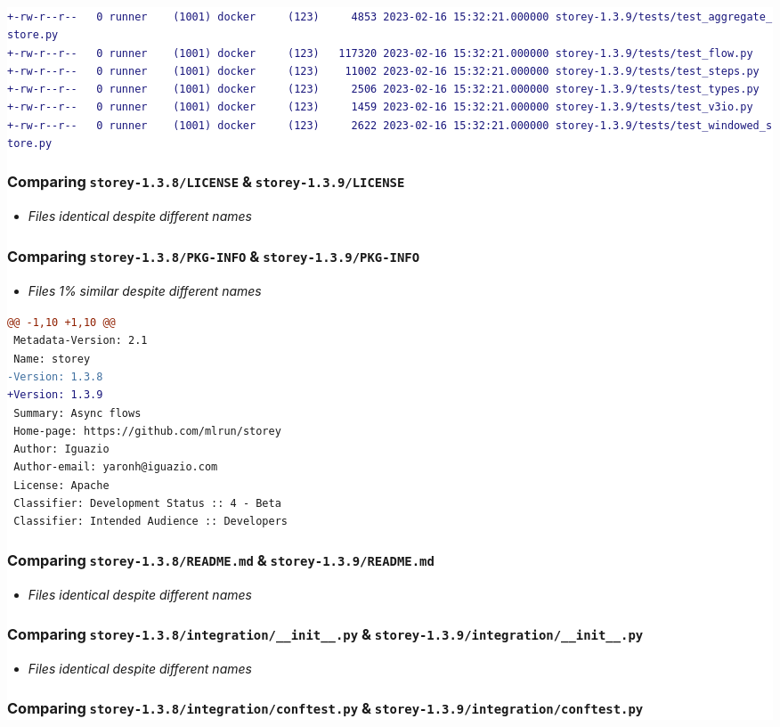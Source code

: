 ```diff
+-rw-r--r--   0 runner    (1001) docker     (123)     4853 2023-02-16 15:32:21.000000 storey-1.3.9/tests/test_aggregate_store.py
+-rw-r--r--   0 runner    (1001) docker     (123)   117320 2023-02-16 15:32:21.000000 storey-1.3.9/tests/test_flow.py
+-rw-r--r--   0 runner    (1001) docker     (123)    11002 2023-02-16 15:32:21.000000 storey-1.3.9/tests/test_steps.py
+-rw-r--r--   0 runner    (1001) docker     (123)     2506 2023-02-16 15:32:21.000000 storey-1.3.9/tests/test_types.py
+-rw-r--r--   0 runner    (1001) docker     (123)     1459 2023-02-16 15:32:21.000000 storey-1.3.9/tests/test_v3io.py
+-rw-r--r--   0 runner    (1001) docker     (123)     2622 2023-02-16 15:32:21.000000 storey-1.3.9/tests/test_windowed_store.py
```

### Comparing `storey-1.3.8/LICENSE` & `storey-1.3.9/LICENSE`

 * *Files identical despite different names*

### Comparing `storey-1.3.8/PKG-INFO` & `storey-1.3.9/PKG-INFO`

 * *Files 1% similar despite different names*

```diff
@@ -1,10 +1,10 @@
 Metadata-Version: 2.1
 Name: storey
-Version: 1.3.8
+Version: 1.3.9
 Summary: Async flows
 Home-page: https://github.com/mlrun/storey
 Author: Iguazio
 Author-email: yaronh@iguazio.com
 License: Apache
 Classifier: Development Status :: 4 - Beta
 Classifier: Intended Audience :: Developers
```

### Comparing `storey-1.3.8/README.md` & `storey-1.3.9/README.md`

 * *Files identical despite different names*

### Comparing `storey-1.3.8/integration/__init__.py` & `storey-1.3.9/integration/__init__.py`

 * *Files identical despite different names*

### Comparing `storey-1.3.8/integration/conftest.py` & `storey-1.3.9/integration/conftest.py`
